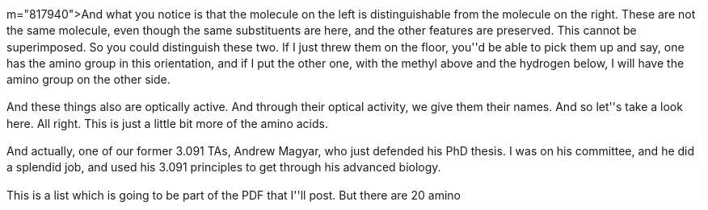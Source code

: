   m="817940">And</span> <span m="818200">what</span> <span m="818350">you</span> <span
  m="818450">notice</span> <span m="818920">is</span> <span m="819500">that</span>
  <span m="819750">the</span> <span m="820280">molecule</span> <span m="820900">on</span>
  <span m="821020">the</span> <span m="821100">left</span> <span m="821660">is</span>
  <span m="822000">distinguishable</span> <span m="823010">from</span> <span m="823200">the</span>
  <span m="823290">molecule</span> <span m="823860">on</span> <span m="824000">the</span>
  <span m="824090">right.</span> <span m="824800">These</span> <span m="824980">are</span>
  <span m="825070">not</span> <span m="825340">the</span> <span m="825430">same</span>
  <span m="825750">molecule,</span> <span m="826290">even</span> <span m="826500">though</span>
  <span m="826610">the</span> <span m="826730">same</span> <span m="827860">substituents</span>
  <span m="829220">are</span> <span m="829360">here,</span> <span m="829790">and</span>
  <span m="829980">the</span> <span m="830060">other</span> <span m="830290">features</span>
  <span m="830840">are</span> <span m="831060">preserved.</span> <span m="831850">This</span>
  <span m="832090">cannot</span> <span m="832480">be</span> <span m="832900">superimposed.</span>
  <span m="834610">So</span> <span m="834770">you</span> <span m="834870">could</span>
  <span m="835000">distinguish</span> <span m="835550">these</span> <span m="835800">two.</span>
  <span m="835940">If</span> <span m="836050">I</span> <span m="836110">just</span>
  <span m="836350">threw</span> <span m="836600">them</span> <span m="836710">on</span>
  <span m="836810">the</span> <span m="836890">floor,</span> <span m="837320">you''d</span>
  <span m="837460">be</span> <span m="837550">able</span> <span m="837680">to</span>
  <span m="837750">pick</span> <span m="838000">them</span> <span m="838170">up</span>
  <span m="838320">and</span> <span m="838430">say,</span> <span m="838930">one</span>
  <span m="839330">has</span> <span m="839730">the</span> <span m="839830">amino</span>
  <span m="840230">group</span> <span m="840580">in</span> <span m="840750">this</span>
  <span m="840950">orientation,</span> <span m="842190">and</span> <span m="842380">if</span>
  <span m="842480">I</span> <span m="842570">put</span> <span m="842860">the</span>
  <span m="842970">other</span> <span m="843210">one,</span> <span m="843470">with</span>
  <span m="843720">the</span> <span m="844480">methyl</span> <span m="844890">above</span>
  <span m="845260">and</span> <span m="845330">the</span> <span m="845400">hydrogen</span>
  <span m="845940">below,</span> <span m="846510">I</span> <span m="846630">will</span>
  <span m="846760">have</span> <span m="847020">the amino</span> <span m="847370">group</span>
  <span m="847660">on</span> <span m="847790">the</span> <span m="847900">other</span>
  <span m="848110">side.</span></p><p><span m="849090">And</span> <span m="849210">these</span>
  <span m="849380">things</span> <span m="849570">also</span> <span m="850040">are</span>
  <span m="850300">optically</span> <span m="853200">active.</span> <span m="853990">And</span>
  <span m="854290">through</span> <span m="854470">their</span> <span m="854610">optical</span>
  <span m="855160">activity,</span> <span m="856050">we</span> <span m="856650">give</span>
  <span m="856930">them</span> <span m="857080">their</span> <span m="857240">names.</span>
  <span m="858690">And</span> <span m="858890">so</span> <span m="859050">let''s</span>
  <span m="859300">take</span> <span m="859530">a</span> <span m="859610">look</span>
  <span m="859860">here.</span> <span m="860620">All</span> <span m="861040">right.</span>
  <span m="861250">This</span> <span m="861400">is</span> <span m="861500">just</span>
  <span m="861680">a</span> <span m="861730">little</span> <span m="861920">bit</span>
  <span m="862080">more</span> <span m="862480">of</span> <span m="862660">the</span>
  <span m="863080">amino</span> <span m="863420">acids.</span></p><p><span m="864050">And</span>
  <span m="864300">actually,</span> <span m="864610">one</span> <span m="864770">of</span>
  <span m="864850">our</span> <span m="864990">former</span> <span m="865370">3.091</span>
  <span m="866210">TAs,</span> <span m="866700">Andrew</span> <span m="867070">Magyar,</span>
  <span m="867480">who</span> <span m="867640">just</span> <span m="868460">defended</span>
  <span m="868930">his</span> <span m="869090">PhD</span> <span m="869680">thesis.</span>
  <span m="870740">I</span> <span m="870960">was</span> <span m="871140">on</span>
  <span m="871290">his</span> <span m="871440">committee,</span> <span m="872060">and</span>
  <span m="872190">he</span> <span m="872320">did</span> <span m="872460">a</span>
  <span m="872520">splendid</span> <span m="872970">job,</span> <span m="873430">and</span>
  <span m="873710">used</span> <span m="874100">his</span> <span m="874250">3.091</span>
  <span m="875000">principles</span> <span m="875650">to</span> <span m="875760">get</span>
  <span m="875960">through</span> <span m="876140">his</span> <span m="876340">advanced</span>
  <span m="876810">biology.</span></p><p><span m="878000">This</span> <span m="878180">is</span>
  <span m="878920">a</span> <span m="879100">list</span> <span m="879410">which</span>
  <span m="879590">is</span> <span m="879690">going to</span> <span m="879890">be</span>
  <span m="880000">part</span> <span m="880290">of</span> <span m="880390">the</span>
  <span m="880700">PDF</span> <span m="881030">that</span> <span m="881300">I''ll</span>
  <span m="881520">post.</span> <span m="881930">But</span> <span m="882410">there</span>
  <span m="882670">are</span> <span m="882810">20</span> <span m="883110">amino</span>